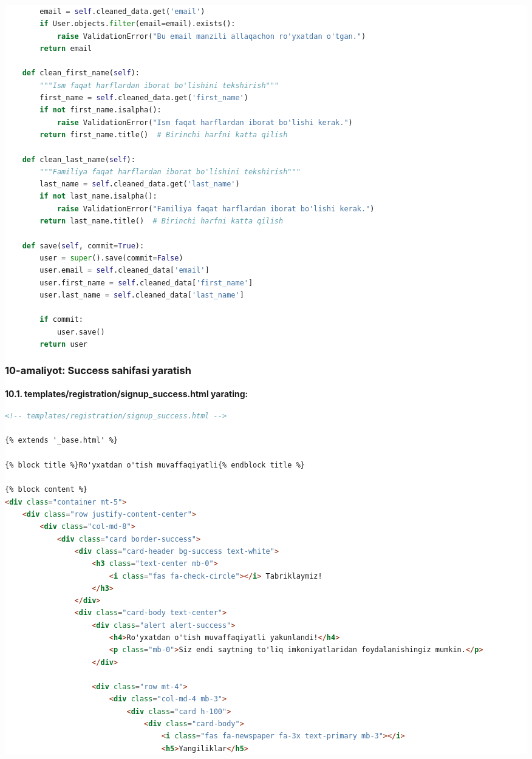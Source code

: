 ```python
        email = self.cleaned_data.get('email')
        if User.objects.filter(email=email).exists():
            raise ValidationError("Bu email manzili allaqachon ro'yxatdan o'tgan.")
        return email
        
    def clean_first_name(self):
        """Ism faqat harflardan iborat bo'lishini tekshirish"""
        first_name = self.cleaned_data.get('first_name')
        if not first_name.isalpha():
            raise ValidationError("Ism faqat harflardan iborat bo'lishi kerak.")
        return first_name.title()  # Birinchi harfni katta qilish
        
    def clean_last_name(self):
        """Familiya faqat harflardan iborat bo'lishini tekshirish"""
        last_name = self.cleaned_data.get('last_name')
        if not last_name.isalpha():
            raise ValidationError("Familiya faqat harflardan iborat bo'lishi kerak.")
        return last_name.title()  # Birinchi harfni katta qilish
            
    def save(self, commit=True):
        user = super().save(commit=False)
        user.email = self.cleaned_data['email']
        user.first_name = self.cleaned_data['first_name']
        user.last_name = self.cleaned_data['last_name']
        
        if commit:
            user.save()
        return user
```

### 10-amaliyot: Success sahifasi yaratish

**10.1. templates/registration/signup_success.html yarating:**
```html
<!-- templates/registration/signup_success.html -->

{% extends '_base.html' %}

{% block title %}Ro'yxatdan o'tish muvaffaqiyatli{% endblock title %}

{% block content %}
<div class="container mt-5">
    <div class="row justify-content-center">
        <div class="col-md-8">
            <div class="card border-success">
                <div class="card-header bg-success text-white">
                    <h3 class="text-center mb-0">
                        <i class="fas fa-check-circle"></i> Tabriklaymiz!
                    </h3>
                </div>
                <div class="card-body text-center">
                    <div class="alert alert-success">
                        <h4>Ro'yxatdan o'tish muvaffaqiyatli yakunlandi!</h4>
                        <p class="mb-0">Siz endi saytning to'liq imkoniyatlaridan foydalanishingiz mumkin.</p>
                    </div>
                    
                    <div class="row mt-4">
                        <div class="col-md-4 mb-3">
                            <div class="card h-100">
                                <div class="card-body">
                                    <i class="fas fa-newspaper fa-3x text-primary mb-3"></i>
                                    <h5>Yangiliklar</h5>
```